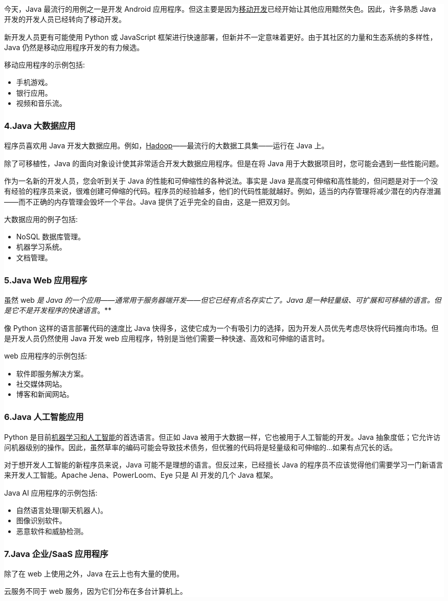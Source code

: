 今天，Java 最流行的用例之一是开发 Android 应用程序。但这主要是因为[移动开发](https://hackr.io/blog/how-to-become-a-mobile-app-developer)已经开始让其他应用黯然失色。因此，许多熟悉 Java 开发的开发人员已经转向了移动开发。

新开发人员更有可能使用 Python 或 JavaScript 框架进行快速部署，但新并不一定意味着更好。由于其社区的力量和生态系统的多样性，Java 仍然是移动应用程序开发的有力候选。

移动应用程序的示例包括:

*   手机游戏。
*   银行应用。
*   视频和音乐流。

### 4.Java 大数据应用

程序员喜欢用 Java 开发大数据应用。例如，[Hadoop](https://hackr.io/blog/hadoop-architecture)——最流行的大数据工具集——运行在 Java 上。

除了可移植性，Java 的面向对象设计使其非常适合开发大数据应用程序。但是在将 Java 用于大数据项目时，您可能会遇到一些性能问题。

作为一名新的开发人员，您会听到关于 Java 的性能和可伸缩性的各种说法。事实是 Java 是高度可伸缩和高性能的，但问题是对于一个没有经验的程序员来说，很难创建可伸缩的代码。程序员的经验越多，他们的代码性能就越好。例如，适当的内存管理将减少潜在的内存泄漏——而不正确的内存管理会毁坏一个平台。Java 提供了近乎完全的自由，这是一把双刃剑。

大数据应用的例子包括:

*   NoSQL 数据库管理。
*   机器学习系统。
*   文档管理。

### 5.Java Web 应用程序

虽然 web *是 Java 的一个应用——通常用于服务器端开发——但它已经有点名存实亡了。Java 是一种轻量级、可扩展和可移植的语言。但是它不是开发程序的快速语言*。**

像 Python 这样的语言部署代码的速度比 Java 快得多，这使它成为一个有吸引力的选择，因为开发人员优先考虑尽快将代码推向市场。但是开发人员仍然使用 Java 开发 web 应用程序，特别是当他们需要一种快速、高效和可伸缩的语言时。

web 应用程序的示例包括:

*   软件即服务解决方案。
*   社交媒体网站。
*   博客和新闻网站。

### 6.Java 人工智能应用

Python 是目前[机器学习和人工智能](https://hackr.io/blog/ai-vs-machine-learning)的首选语言。但正如 Java 被用于大数据一样，它也被用于人工智能的开发。Java 抽象度低；它允许访问机器级别的操作。因此，虽然草率的编码可能会导致技术债务，但优雅的代码将是轻量级和可伸缩的…如果有点冗长的话。

对于想开发人工智能的新程序员来说，Java 可能不是理想的语言。但反过来，已经擅长 Java 的程序员不应该觉得他们需要学习一门新语言来开发人工智能。Apache Jena、PowerLoom、Eye 只是 AI 开发的几个 Java 框架。

Java AI 应用程序的示例包括:

*   自然语言处理(聊天机器人)。
*   图像识别软件。
*   恶意软件和威胁检测。

### 7.Java 企业/SaaS 应用程序

除了在 web 上使用之外，Java 在云上也有大量的使用。

云服务不同于 web 服务，因为它们分布在多台计算机上。
